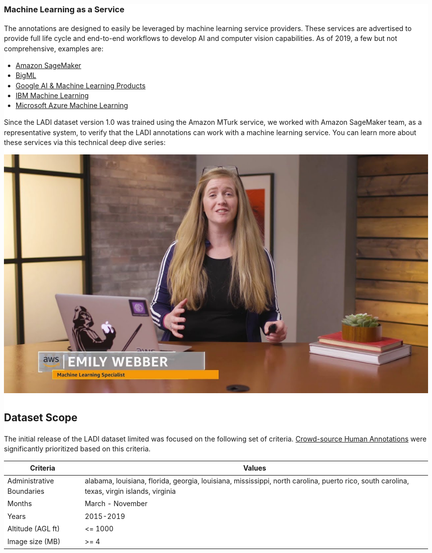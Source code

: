 ### Machine Learning as a Service

The annotations are designed to easily be leveraged by machine learning service providers. These services are advertised to provide full life cycle and end-to-end workflows to develop AI and computer vision capabilities. As of 2019, a few but not comprehensive, examples are:

- [Amazon SageMaker](https://aws.amazon.com/sagemaker/)
- [BigML](https://bigml.com/)
- [Google AI & Machine Learning Products](https://cloud.google.com/products/ai/)
- [IBM Machine Learning](https://www.ibm.com/analytics/machine-learning)
- [Microsoft Azure Machine Learning](https://azure.microsoft.com/en-us/services/machine-learning/)

Since the LADI dataset version 1.0 was trained using the Amazon MTurk service, we worked with Amazon SageMaker team, as a representative system, to verify that the LADI annotations can work with a machine learning service. You can learn more about these services via this technical deep dive series:

[![Amazon SageMaker Technical Deep Dive Series](images/thumbnail-sagemaker.jpg)](https://www.youtube.com/playlist?list=PLhr1KZpdzukcOr_6j_zmSrvYnLUtgqsZz "YouTube: Amazon SageMaker Technical Deep Dive Series")

## Dataset Scope

The initial release of the LADI dataset limited was focused on the following set of criteria. [Crowd-source Human Annotations](#crowd-source-human-annotations) were significantly prioritized based on this criteria.

| Criteria        | Values      |
| ------------- | ------------- |
| Administrative Boundaries | alabama, louisiana, florida, georgia, louisiana, mississippi, north carolina, puerto rico, south carolina, texas, virgin islands, virginia
| Months | March - November |
| Years | 2015-2019 |
| Altitude (AGL ft) | <= 1000 |
| Image size (MB) | >= 4 |
